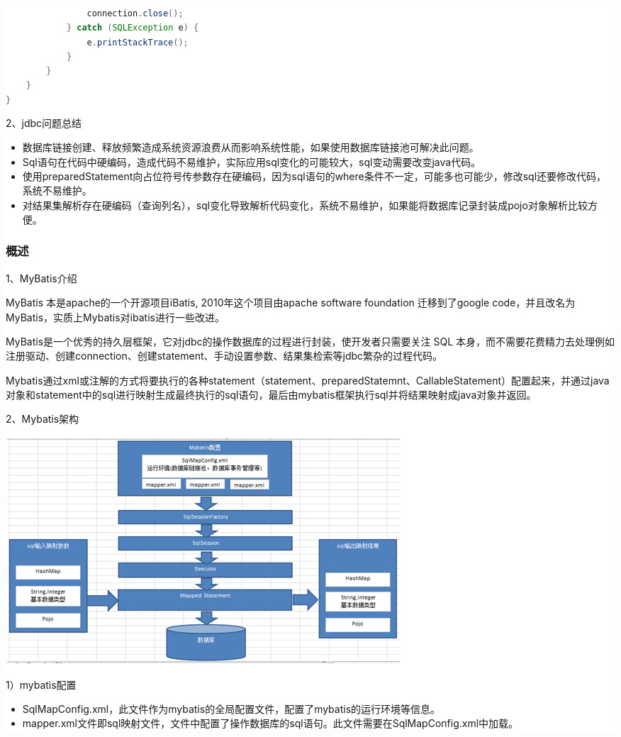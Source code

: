 ~~~java
				connection.close();
			} catch (SQLException e) {
				e.printStackTrace();
			}
		}
	}
}
~~~

2、jdbc问题总结

* 数据库链接创建、释放频繁造成系统资源浪费从而影响系统性能，如果使用数据库链接池可解决此问题。
* Sql语句在代码中硬编码，造成代码不易维护，实际应用sql变化的可能较大，sql变动需要改变java代码。
* 使用preparedStatement向占位符号传参数存在硬编码，因为sql语句的where条件不一定，可能多也可能少，修改sql还要修改代码，系统不易维护。
* 对结果集解析存在硬编码（查询列名），sql变化导致解析代码变化，系统不易维护，如果能将数据库记录封装成pojo对象解析比较方便。

### 概述

1、MyBatis介绍

MyBatis 本是apache的一个开源项目iBatis, 2010年这个项目由apache software foundation 迁移到了google code，并且改名为MyBatis，实质上Mybatis对ibatis进行一些改进。 

MyBatis是一个优秀的持久层框架，它对jdbc的操作数据库的过程进行封装，使开发者只需要关注 SQL 本身，而不需要花费精力去处理例如注册驱动、创建connection、创建statement、手动设置参数、结果集检索等jdbc繁杂的过程代码。

Mybatis通过xml或注解的方式将要执行的各种statement（statement、preparedStatemnt、CallableStatement）配置起来，并通过java对象和statement中的sql进行映射生成最终执行的sql语句，最后由mybatis框架执行sql并将结果映射成java对象并返回。

2、Mybatis架构

![1582860913416](images/1582860913416.png)

1）mybatis配置

* SqlMapConfig.xml，此文件作为mybatis的全局配置文件，配置了mybatis的运行环境等信息。
* mapper.xml文件即sql映射文件，文件中配置了操作数据库的sql语句。此文件需要在SqlMapConfig.xml中加载。

